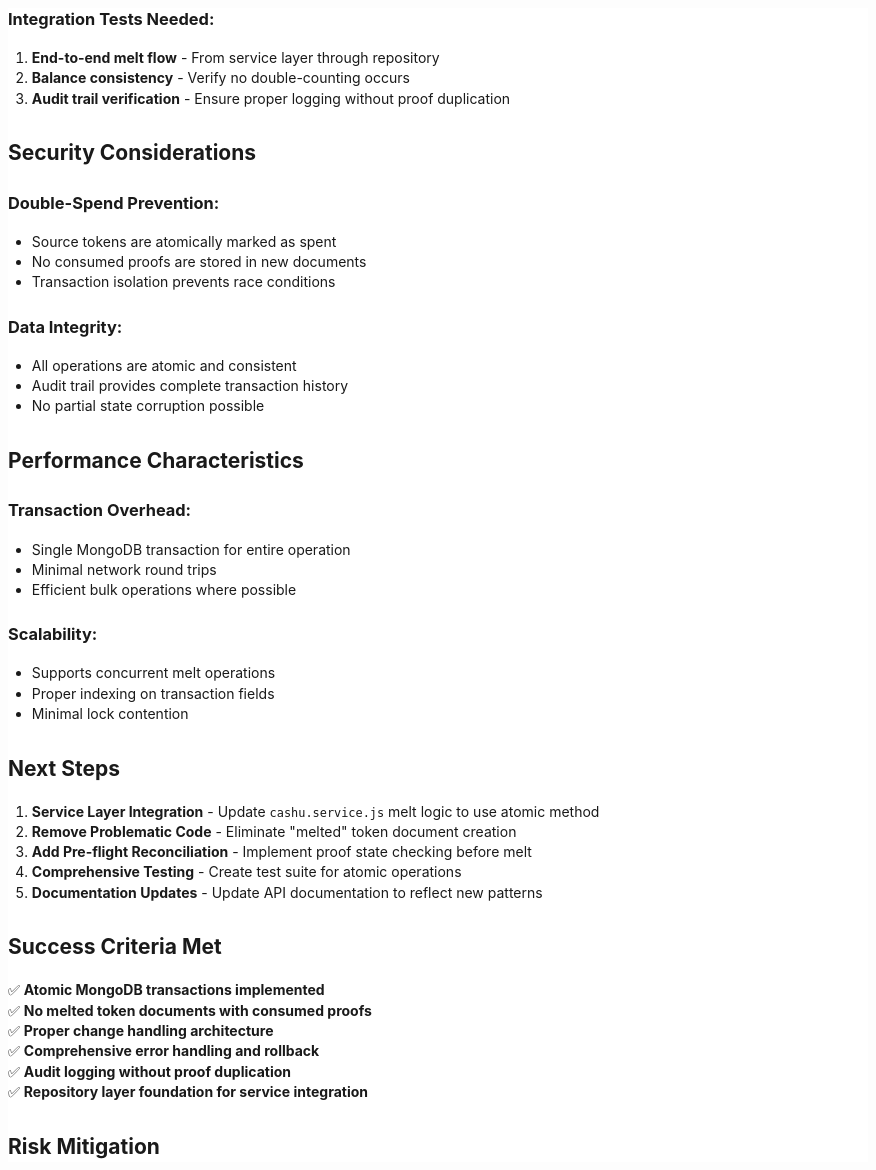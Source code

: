 ### **Integration Tests Needed:**
1. **End-to-end melt flow** - From service layer through repository
2. **Balance consistency** - Verify no double-counting occurs
3. **Audit trail verification** - Ensure proper logging without proof duplication

## Security Considerations

### **Double-Spend Prevention:**
- Source tokens are atomically marked as spent
- No consumed proofs are stored in new documents
- Transaction isolation prevents race conditions

### **Data Integrity:**
- All operations are atomic and consistent
- Audit trail provides complete transaction history
- No partial state corruption possible

## Performance Characteristics

### **Transaction Overhead:**
- Single MongoDB transaction for entire operation
- Minimal network round trips
- Efficient bulk operations where possible

### **Scalability:**
- Supports concurrent melt operations
- Proper indexing on transaction fields
- Minimal lock contention

## Next Steps

1. **Service Layer Integration** - Update `cashu.service.js` melt logic to use atomic method
2. **Remove Problematic Code** - Eliminate "melted" token document creation
3. **Add Pre-flight Reconciliation** - Implement proof state checking before melt
4. **Comprehensive Testing** - Create test suite for atomic operations
5. **Documentation Updates** - Update API documentation to reflect new patterns

## Success Criteria Met

✅ **Atomic MongoDB transactions implemented**  
✅ **No melted token documents with consumed proofs**  
✅ **Proper change handling architecture**  
✅ **Comprehensive error handling and rollback**  
✅ **Audit logging without proof duplication**  
✅ **Repository layer foundation for service integration**

## Risk Mitigation
